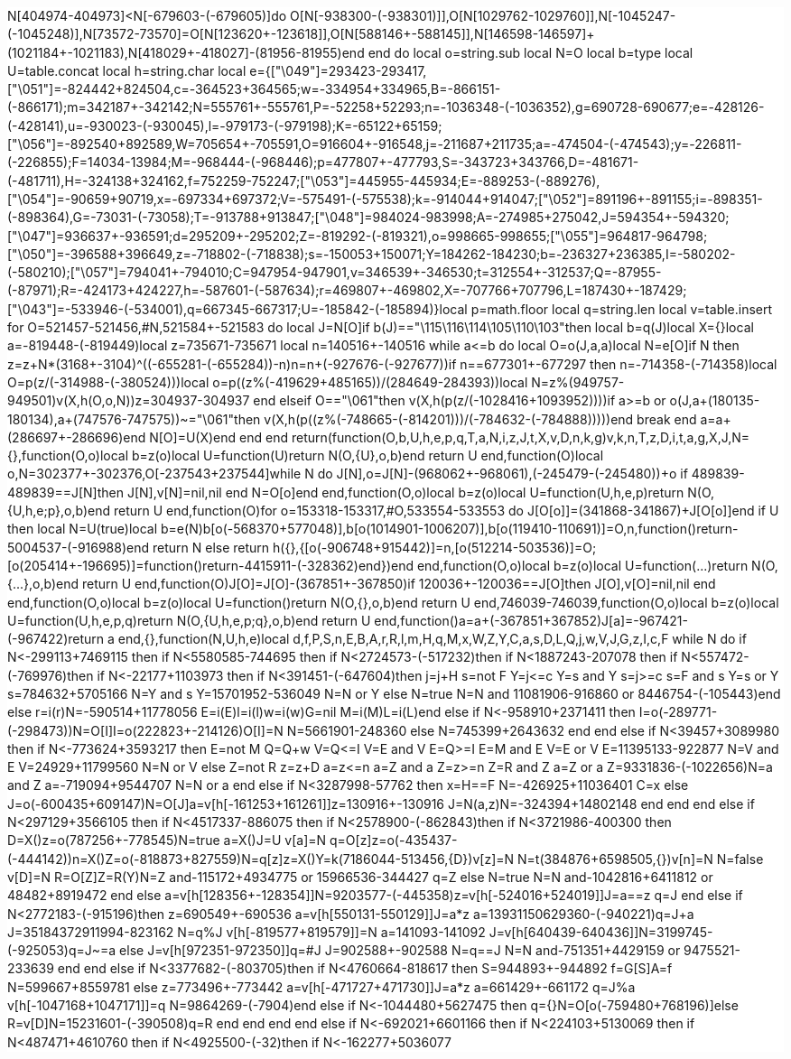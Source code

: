 N[404974-404973]<N[-679603-(-679605)]do O[N[-938300-(-938301)]],O[N[1029762-1029760]],N[-1045247-(-1045248)],N[73572-73570]=O[N[123620+-123618]],O[N[588146+-588145]],N[146598-146597]+(1021184+-1021183),N[418029+-418027]-(81956-81955)end end do local o=string.sub local N=O local b=type local U=table.concat local h=string.char local e={["\049"]=293423-293417,["\051"]=-824442+824504,c=-364523+364565;w=-334954+334965,B=-866151-(-866171);m=342187+-342142;N=555761+-555761,P=-52258+52293;n=-1036348-(-1036352),g=690728-690677;e=-428126-(-428141),u=-930023-(-930045),l=-979173-(-979198);K=-65122+65159;["\056"]=-892540+892589,W=705654+-705591,O=916604+-916548,j=-211687+211735;a=-474504-(-474543);y=-226811-(-226855);F=14034-13984;M=-968444-(-968446);p=477807+-477793,S=-343723+343766,D=-481671-(-481711),H=-324138+324162,f=752259-752247;["\053"]=445955-445934;E=-889253-(-889276),["\054"]=-90659+90719,x=-697334+697372;V=-575491-(-575538);k=-914044+914047;["\052"]=891196+-891155;i=-898351-(-898364),G=-73031-(-73058);T=-913788+913847;["\048"]=984024-983998;A=-274985+275042,J=594354+-594320;["\047"]=936637+-936591;d=295209+-295202;Z=-819292-(-819321),o=998665-998655;["\055"]=964817-964798;["\050"]=-396588+396649,z=-718802-(-718838);s=-150053+150071;Y=184262-184230;b=-236327+236385,I=-580202-(-580210);["\057"]=794041+-794010;C=947954-947901,v=346539+-346530;t=312554+-312537;Q=-87955-(-87971);R=-424173+424227,h=-587601-(-587634);r=469807+-469802,X=-707766+707796,L=187430+-187429;["\043"]=-533946-(-534001),q=667345-667317;U=-185842-(-185894)}local p=math.floor local q=string.len local v=table.insert for O=521457-521456,#N,521584+-521583 do local J=N[O]if b(J)=="\115\116\114\105\110\103"then local b=q(J)local X={}local a=-819448-(-819449)local z=735671-735671 local n=140516+-140516 while a<=b do local O=o(J,a,a)local N=e[O]if N then z=z+N*(3168+-3104)^((-655281-(-655284))-n)n=n+(-927676-(-927677))if n==677301+-677297 then n=-714358-(-714358)local O=p(z/(-314988-(-380524)))local o=p((z%(-419629+485165))/(284649-284393))local N=z%(949757-949501)v(X,h(O,o,N))z=304937-304937 end elseif O=="\061"then v(X,h(p(z/(-1028416+1093952))))if a>=b or o(J,a+(180135-180134),a+(747576-747575))~="\061"then v(X,h(p((z%(-748665-(-814201)))/(-784632-(-784888)))))end break end a=a+(286697+-286696)end N[O]=U(X)end end end return(function(O,b,U,h,e,p,q,T,a,N,i,z,J,t,X,v,D,n,k,g)v,k,n,T,z,D,i,t,a,g,X,J,N={},function(O,o)local b=z(o)local U=function(U)return N(O,{U},o,b)end return U end,function(O)local o,N=302377+-302376,O[-237543+237544]while N do J[N],o=J[N]-(968062+-968061),(-245479-(-245480))+o if 489839-489839==J[N]then J[N],v[N]=nil,nil end N=O[o]end end,function(O,o)local b=z(o)local U=function(U,h,e,p)return N(O,{U,h,e;p},o,b)end return U end,function(O)for o=153318-153317,#O,533554-533553 do J[O[o]]=(341868-341867)+J[O[o]]end if U then local N=U(true)local b=e(N)b[o(-568370+577048)],b[o(1014901-1006207)],b[o(119410-110691)]=O,n,function()return-5004537-(-916988)end return N else return h({},{[o(-906748+915442)]=n,[o(512214-503536)]=O;[o(205414+-196695)]=function()return-4415911-(-328362)end})end end,function(O,o)local b=z(o)local U=function(...)return N(O,{...},o,b)end return U end,function(O)J[O]=J[O]-(367851+-367850)if 120036+-120036==J[O]then J[O],v[O]=nil,nil end end,function(O,o)local b=z(o)local U=function()return N(O,{},o,b)end return U end,746039-746039,function(O,o)local b=z(o)local U=function(U,h,e,p,q)return N(O,{U,h,e,p;q},o,b)end return U end,function()a=a+(-367851+367852)J[a]=-967421-(-967422)return a end,{},function(N,U,h,e)local d,f,P,S,n,E,B,A,r,R,l,m,H,q,M,x,W,Z,Y,C,a,s,D,L,Q,j,w,V,J,G,z,I,c,F while N do if N<-299113+7469115 then if N<5580585-744695 then if N<2724573-(-517232)then if N<1887243-207078 then if N<557472-(-769976)then if N<-22177+1103973 then if N<391451-(-647604)then j=j+H s=not F Y=j<=c Y=s and Y s=j>=c s=F and s Y=s or Y s=784632+5705166 N=Y and s Y=15701952-536049 N=N or Y else N=true N=N and 11081906-916860 or 8446754-(-105443)end else r=i(r)N=-590514+11778056 E=i(E)l=i(l)w=i(w)G=nil M=i(M)L=i(L)end else if N<-958910+2371411 then I=o(-289771-(-298473))N=O[I]I=o(222823+-214126)O[I]=N N=5661901-248360 else N=745399+2643632 end end else if N<39457+3089980 then if N<-773624+3593217 then E=not M Q=Q+w V=Q<=I V=E and V E=Q>=I E=M and E V=E or V E=11395133-922877 N=V and E V=24929+11799560 N=N or V else Z=not R z=z+D a=z<=n a=Z and a Z=z>=n Z=R and Z a=Z or a Z=9331836-(-1022656)N=a and Z a=-719094+9544707 N=N or a end else if N<3287998-57762 then x=H==F N=-426925+11036401 C=x else J=o(-600435+609147)N=O[J]a=v[h[-161253+161261]]z=130916+-130916 J=N(a,z)N=-324394+14802148 end end end else if N<297129+3566105 then if N<4517337-886075 then if N<2578900-(-862843)then if N<3721986-400300 then D=X()z=o(787256+-778545)N=true a=X()J=U v[a]=N q=O[z]z=o(-435437-(-444142))n=X()Z=o(-818873+827559)N=q[z]z=X()Y=k(7186044-513456,{D})v[z]=N N=t(384876+6598505,{})v[n]=N N=false v[D]=N R=O[Z]Z=R(Y)N=Z and-115172+4934775 or 15966536-344427 q=Z else N=true N=N and-1042816+6411812 or 48482+8919472 end else a=v[h[128356+-128354]]N=9203577-(-445358)z=v[h[-524016+524019]]J=a==z q=J end else if N<2772183-(-915196)then z=690549+-690536 a=v[h[550131-550129]]J=a*z a=13931150629360-(-940221)q=J+a J=35184372911994-823162 N=q%J v[h[-819577+819579]]=N a=141093-141092 J=v[h[640439-640436]]N=3199745-(-925053)q=J~=a else J=v[h[972351-972350]]q=#J J=902588+-902588 N=q==J N=N and-751351+4429159 or 9475521-233639 end end else if N<3377682-(-803705)then if N<4760664-818617 then S=944893+-944892 f=G[S]A=f N=599667+8559781 else z=773496+-773442 a=v[h[-471727+471730]]J=a*z a=661429+-661172 q=J%a v[h[-1047168+1047171]]=q N=9864269-(-7904)end else if N<-1044480+5627475 then q={}N=O[o(-759480+768196)]else R=v[D]N=15231601-(-390508)q=R end end end end else if N<-692021+6601166 then if N<224103+5130069 then if N<487471+4610760 then if N<4925500-(-32)then if N<-162277+5036077